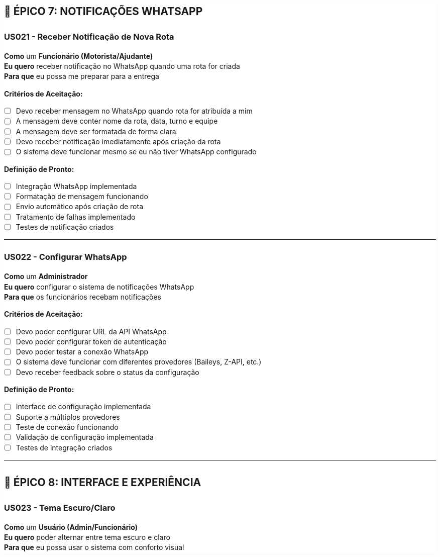
## 📱 **ÉPICO 7: NOTIFICAÇÕES WHATSAPP**

### **US021 - Receber Notificação de Nova Rota**
**Como** um **Funcionário (Motorista/Ajudante)**  
**Eu quero** receber notificação no WhatsApp quando uma rota for criada  
**Para que** eu possa me preparar para a entrega

**Critérios de Aceitação:**
- [ ] Devo receber mensagem no WhatsApp quando rota for atribuída a mim
- [ ] A mensagem deve conter nome da rota, data, turno e equipe
- [ ] A mensagem deve ser formatada de forma clara
- [ ] Devo receber notificação imediatamente após criação da rota
- [ ] O sistema deve funcionar mesmo se eu não tiver WhatsApp configurado

**Definição de Pronto:**
- [ ] Integração WhatsApp implementada
- [ ] Formatação de mensagem funcionando
- [ ] Envio automático após criação de rota
- [ ] Tratamento de falhas implementado
- [ ] Testes de notificação criados

---

### **US022 - Configurar WhatsApp**
**Como** um **Administrador**  
**Eu quero** configurar o sistema de notificações WhatsApp  
**Para que** os funcionários recebam notificações

**Critérios de Aceitação:**
- [ ] Devo poder configurar URL da API WhatsApp
- [ ] Devo poder configurar token de autenticação
- [ ] Devo poder testar a conexão WhatsApp
- [ ] O sistema deve funcionar com diferentes provedores (Baileys, Z-API, etc.)
- [ ] Devo receber feedback sobre o status da configuração

**Definição de Pronto:**
- [ ] Interface de configuração implementada
- [ ] Suporte a múltiplos provedores
- [ ] Teste de conexão funcionando
- [ ] Validação de configuração implementada
- [ ] Testes de integração criados

---

## 🎨 **ÉPICO 8: INTERFACE E EXPERIÊNCIA**

### **US023 - Tema Escuro/Claro**
**Como** um **Usuário (Admin/Funcionário)**  
**Eu quero** poder alternar entre tema escuro e claro  
**Para que** eu possa usar o sistema com conforto visual

